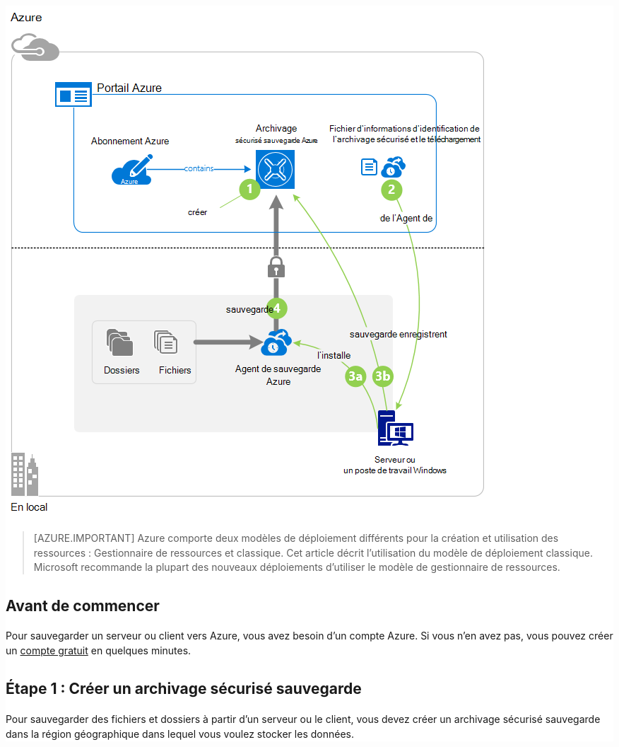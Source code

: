 ![Créer l’archivage sécurisé](./media/backup-configure-vault-classic/initial-backup-process.png)

>[AZURE.IMPORTANT] Azure comporte deux modèles de déploiement différents pour la création et utilisation des ressources : Gestionnaire de ressources et classique. Cet article décrit l’utilisation du modèle de déploiement classique. Microsoft recommande la plupart des nouveaux déploiements d’utiliser le modèle de gestionnaire de ressources.

## <a name="before-you-start"></a>Avant de commencer
Pour sauvegarder un serveur ou client vers Azure, vous avez besoin d’un compte Azure. Si vous n’en avez pas, vous pouvez créer un [compte gratuit](https://azure.microsoft.com/free/) en quelques minutes.

## <a name="step-1-create-a-backup-vault"></a>Étape 1 : Créer un archivage sécurisé sauvegarde
Pour sauvegarder des fichiers et dossiers à partir d’un serveur ou le client, vous devez créer un archivage sécurisé sauvegarde dans la région géographique dans lequel vous voulez stocker les données.
